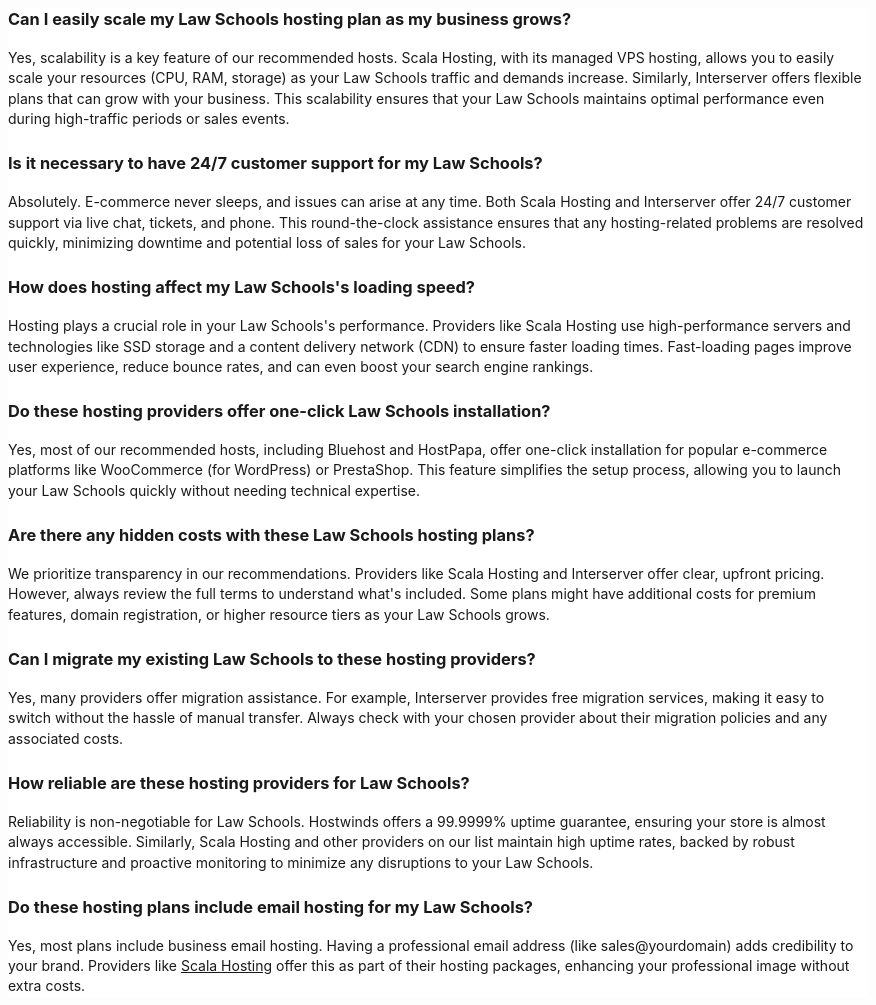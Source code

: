 ### Can I easily scale my Law Schools hosting plan as my business grows? 
Yes, scalability is a key feature of our recommended hosts. Scala Hosting, with its managed VPS hosting, allows you to easily scale your resources (CPU, RAM, storage) as your Law Schools traffic and demands increase. Similarly, Interserver offers flexible plans that can grow with your business. This scalability ensures that your Law Schools maintains optimal performance even during high-traffic periods or sales events.

### Is it necessary to have 24/7 customer support for my Law Schools? 
Absolutely. E-commerce never sleeps, and issues can arise at any time. Both Scala Hosting and Interserver offer 24/7 customer support via live chat, tickets, and phone. This round-the-clock assistance ensures that any hosting-related problems are resolved quickly, minimizing downtime and potential loss of sales for your Law Schools.

### How does hosting affect my Law Schools's loading speed? 
Hosting plays a crucial role in your Law Schools's performance. Providers like Scala Hosting use high-performance servers and technologies like SSD storage and a content delivery network (CDN) to ensure faster loading times. Fast-loading pages improve user experience, reduce bounce rates, and can even boost your search engine rankings.

### Do these hosting providers offer one-click Law Schools installation? 
Yes, most of our recommended hosts, including Bluehost and HostPapa, offer one-click installation for popular e-commerce platforms like WooCommerce (for WordPress) or PrestaShop. This feature simplifies the setup process, allowing you to launch your Law Schools quickly without needing technical expertise.

### Are there any hidden costs with these Law Schools hosting plans? 
We prioritize transparency in our recommendations. Providers like Scala Hosting and Interserver offer clear, upfront pricing. However, always review the full terms to understand what's included. Some plans might have additional costs for premium features, domain registration, or higher resource tiers as your Law Schools grows.

### Can I migrate my existing Law Schools to these hosting providers? 
Yes, many providers offer migration assistance. For example, Interserver provides free migration services, making it easy to switch without the hassle of manual transfer. Always check with your chosen provider about their migration policies and any associated costs.

### How reliable are these hosting providers for Law Schools? 
Reliability is non-negotiable for Law Schools. Hostwinds offers a 99.9999% uptime guarantee, ensuring your store is almost always accessible. Similarly, Scala Hosting and other providers on our list maintain high uptime rates, backed by robust infrastructure and proactive monitoring to minimize any disruptions to your Law Schools.

### Do these hosting plans include email hosting for my Law Schools? 
Yes, most plans include business email hosting. Having a professional email address (like sales@yourdomain) adds credibility to your brand. Providers like [Scala Hosting](https://snipitx.com/scala-jy) offer this as part of their hosting packages, enhancing your professional image without extra costs.
